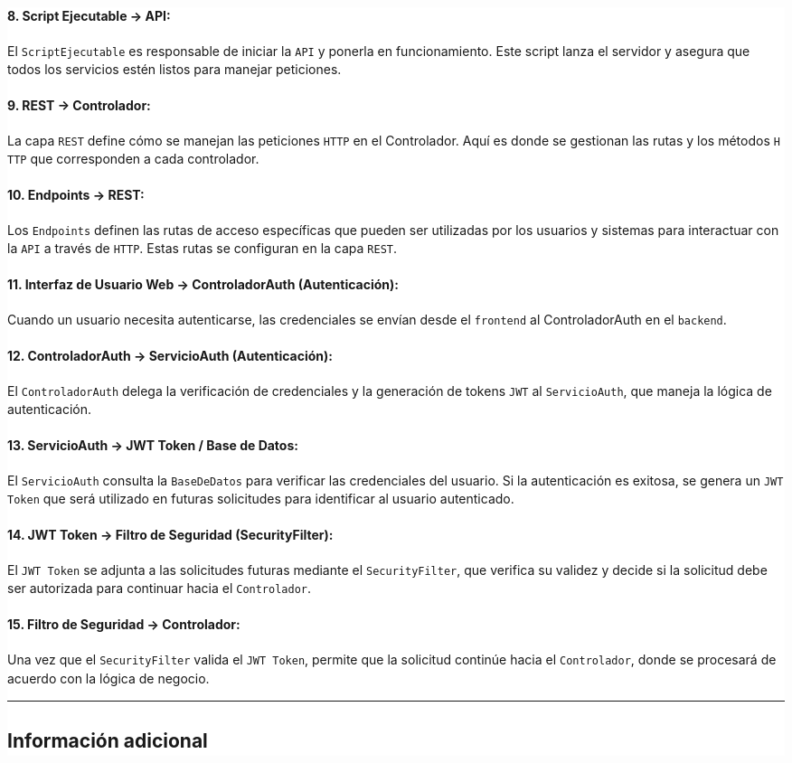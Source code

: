 #### **8. Script Ejecutable → API:**

El `ScriptEjecutable` es responsable de iniciar la `API` y ponerla en funcionamiento. Este script lanza el servidor
y asegura que todos los servicios estén listos para manejar peticiones.

#### **9. REST → Controlador:**

La capa `REST` define cómo se manejan las peticiones `HTTP` en el Controlador. Aquí es donde se gestionan las rutas
y los métodos `HTTP` que corresponden a cada controlador.

#### **10. Endpoints → REST:**

Los `Endpoints` definen las rutas de acceso específicas que pueden ser utilizadas por los usuarios y sistemas para
interactuar con la `API` a través de `HTTP`. Estas rutas se configuran en la capa `REST`.

#### **11. Interfaz de Usuario Web → ControladorAuth (Autenticación):**

Cuando un usuario necesita autenticarse, las credenciales se envían desde el `frontend` al ControladorAuth en el
`backend`.

#### **12. ControladorAuth → ServicioAuth (Autenticación):**

El `ControladorAuth` delega la verificación de credenciales y la generación de tokens `JWT` al `ServicioAuth`, que
maneja la lógica de autenticación.

#### **13. ServicioAuth → JWT Token / Base de Datos:**

El `ServicioAuth` consulta la `BaseDeDatos` para verificar las credenciales del usuario. Si la autenticación es
exitosa, se genera un `JWT Token` que será utilizado en futuras solicitudes para identificar al usuario autenticado.

#### **14. JWT Token → Filtro de Seguridad (SecurityFilter):**

El `JWT Token` se adjunta a las solicitudes futuras mediante el `SecurityFilter`, que verifica su validez y decide
si la solicitud debe ser autorizada para continuar hacia el `Controlador`.

#### **15. Filtro de Seguridad → Controlador:**

Una vez que el `SecurityFilter` valida el `JWT Token`, permite que la solicitud continúe hacia el `Controlador`,
donde se procesará de acuerdo con la lógica de negocio.

---

## Información adicional
